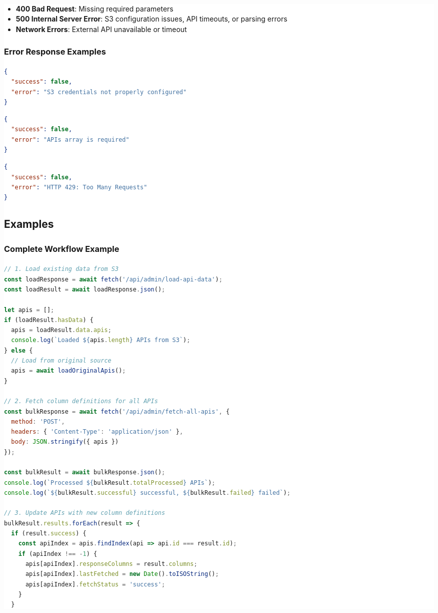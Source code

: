 - **400 Bad Request**: Missing required parameters
- **500 Internal Server Error**: S3 configuration issues, API timeouts, or parsing errors
- **Network Errors**: External API unavailable or timeout

### Error Response Examples

```json
{
  "success": false,
  "error": "S3 credentials not properly configured"
}
```

```json
{
  "success": false,
  "error": "APIs array is required"
}
```

```json
{
  "success": false,
  "error": "HTTP 429: Too Many Requests"
}
```

## Examples

### Complete Workflow Example

```javascript
// 1. Load existing data from S3
const loadResponse = await fetch('/api/admin/load-api-data');
const loadResult = await loadResponse.json();

let apis = [];
if (loadResult.hasData) {
  apis = loadResult.data.apis;
  console.log(`Loaded ${apis.length} APIs from S3`);
} else {
  // Load from original source
  apis = await loadOriginalApis();
}

// 2. Fetch column definitions for all APIs
const bulkResponse = await fetch('/api/admin/fetch-all-apis', {
  method: 'POST',
  headers: { 'Content-Type': 'application/json' },
  body: JSON.stringify({ apis })
});

const bulkResult = await bulkResponse.json();
console.log(`Processed ${bulkResult.totalProcessed} APIs`);
console.log(`${bulkResult.successful} successful, ${bulkResult.failed} failed`);

// 3. Update APIs with new column definitions
bulkResult.results.forEach(result => {
  if (result.success) {
    const apiIndex = apis.findIndex(api => api.id === result.id);
    if (apiIndex !== -1) {
      apis[apiIndex].responseColumns = result.columns;
      apis[apiIndex].lastFetched = new Date().toISOString();
      apis[apiIndex].fetchStatus = 'success';
    }
  }
```